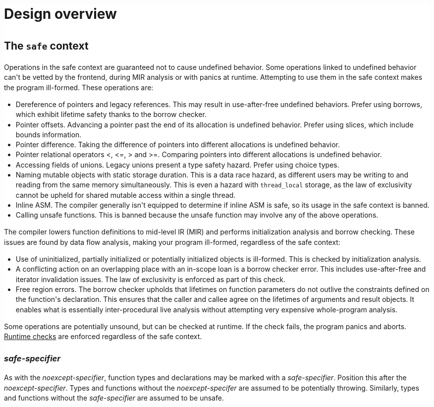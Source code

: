 # Design overview

## The `safe` context

Operations in the safe context are guaranteed not to cause undefined behavior. Some operations linked to undefined behavior can't be vetted by the frontend, during MIR analysis or with panics at runtime. Attempting to use them in the safe context makes the program ill-formed. These operations are:

* Dereference of pointers and legacy references. This may result in use-after-free undefined behaviors. Prefer using borrows, which exhibit lifetime safety thanks to the borrow checker.
* Pointer offsets. Advancing a pointer past the end of its allocation is undefined behavior. Prefer using slices, which include bounds information.
* Pointer difference. Taking the difference of pointers into different allocations is undefined behavior.
* Pointer relational operators <, <=, > and >=. Comparing pointers into different allocations is undefined behavior.
* Accessing fields of unions. Legacy unions present a type safety hazard. Prefer using choice types.
* Naming mutable objects with static storage duration. This is a data race hazard, as different users may be writing to and reading from the same memory simultaneously. This is even a hazard with `thread_local` storage, as the law of exclusivity cannot be upheld for shared mutable access within a single thread.
* Inline ASM. The compiler generally isn't equipped to determine if inline ASM is safe, so its usage in the safe context is banned.
* Calling unsafe functions. This is banned because the unsafe function may involve any of the above operations.

The compiler lowers function definitions to mid-level IR (MIR) and performs initialization analysis and borrow checking. These issues are found by data flow analysis, making your program ill-formed, regardless of the safe context:

* Use of uninitialized, partially initialized or potentially initialized objects is ill-formed. This is checked by initialization analysis.
* A conflicting action on an overlapping place with an in-scope loan is a borrow checker error. This includes use-after-free and iterator invalidation issues. The law of exclusivity is enforced as part of this check.
* Free region errors. The borrow checker upholds that lifetimes on function parameters do not outlive the constraints defined on the function's declaration. This ensures that the caller and callee agree on the lifetimes of arguments and result objects. It enables what is essentially inter-procedural live analysis without attempting very expensive whole-program analysis.

Some operations are potentially unsound, but can be checked at runtime. If the check fails, the program panics and aborts. [Runtime checks](#runtime-checks) are enforced regardless of the safe context.

### _safe-specifier_

As with the _noexcept-specifier_, function types and declarations may be marked with a _safe-specifier_. Position this after the _noexcept-specifier_. Types and functions without the _noexcept-specifer_ are assumed to be potentially throwing. Similarly, types and functions without the _safe-specifier_ are assumed to be unsafe.

